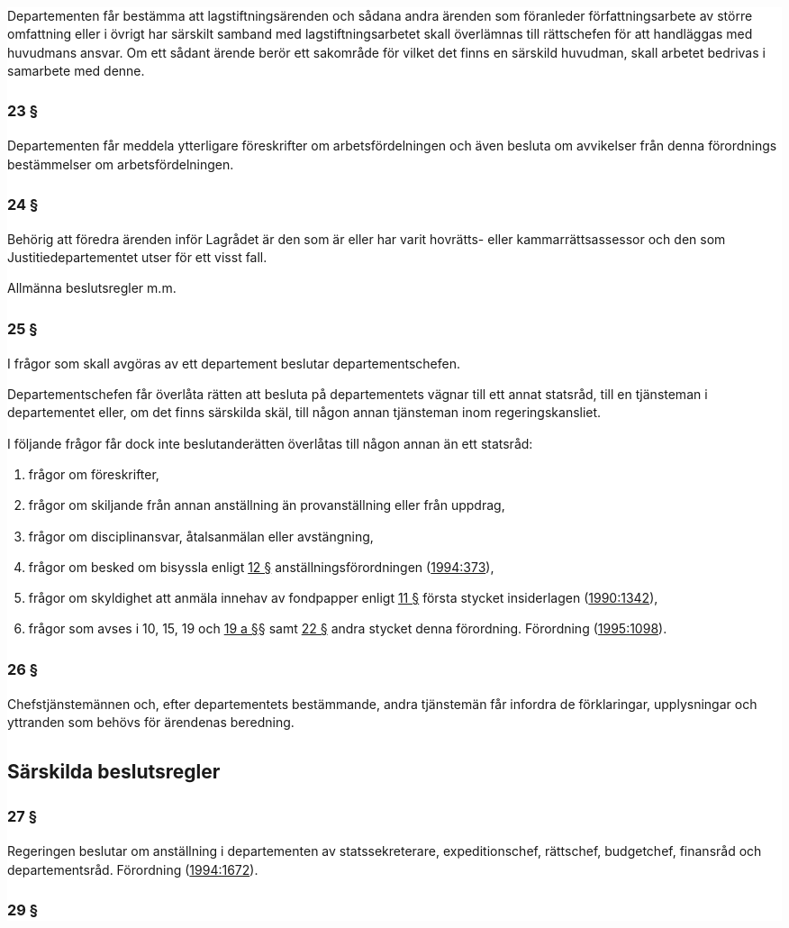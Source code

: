 Departementen får bestämma att lagstiftningsärenden och sådana andra ärenden som föranleder författningsarbete av större omfattning eller i övrigt har särskilt samband med lagstiftningsarbetet skall överlämnas till rättschefen för att handläggas med huvudmans ansvar. Om ett sådant ärende berör ett sakområde för vilket det finns en särskild huvudman, skall arbetet bedrivas i samarbete med denne.

### 23 §

Departementen får meddela ytterligare föreskrifter om arbetsfördelningen och även besluta om avvikelser från denna förordnings bestämmelser om arbetsfördelningen.

### 24 §

Behörig att föredra ärenden inför Lagrådet är den som är eller har varit hovrätts- eller kammarrättsassessor och den som Justitiedepartementet utser för ett visst fall.

Allmänna beslutsregler m.m.

### 25 §

I frågor som skall avgöras av ett departement beslutar departementschefen.

Departementschefen får överlåta rätten att besluta på departementets vägnar till ett annat statsråd, till en tjänsteman i departementet eller, om det finns särskilda skäl, till någon annan tjänsteman inom regeringskansliet.

I följande frågor får dock inte beslutanderätten överlåtas till någon annan än ett statsråd:

1. frågor om föreskrifter,

2. frågor om skiljande från annan anställning än provanställning eller från uppdrag,

3. frågor om disciplinansvar, åtalsanmälan eller avstängning,

4. frågor om besked om bisyssla enligt [12 §](#12) anställningsförordningen ([1994:373](https://selex.se/eli/sfs/1994/373)),

5. frågor om skyldighet att anmäla innehav av fondpapper enligt [11 §](#11) första stycket insiderlagen ([1990:1342](https://selex.se/eli/sfs/1990/1342)),

6. frågor som avses i 10, 15, 19 och [19 a §](#19a)§ samt [22 §](#22) andra stycket denna förordning. Förordning ([1995:1098](https://selex.se/eli/sfs/1995/1098)).

### 26 §

Chefstjänstemännen och, efter departementets bestämmande, andra tjänstemän får infordra de förklaringar, upplysningar och yttranden som behövs för ärendenas beredning.

## Särskilda beslutsregler

### 27 §

Regeringen beslutar om anställning i departementen av statssekreterare, expeditionschef, rättschef, budgetchef, finansråd och departementsråd. Förordning ([1994:1672](https://selex.se/eli/sfs/1994/1672)).

### 29 §
